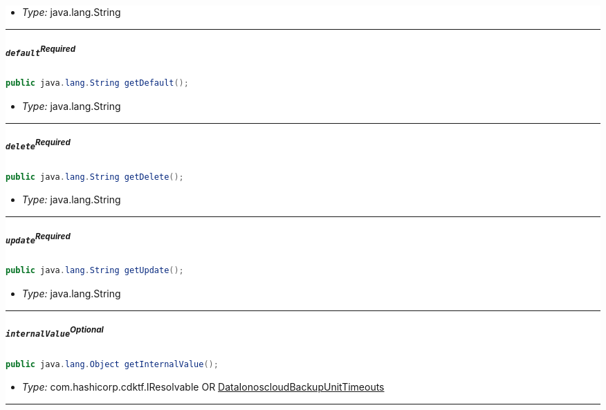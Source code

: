 - *Type:* java.lang.String

---

##### `default`<sup>Required</sup> <a name="default" id="@cdktf/provider-ionoscloud.dataIonoscloudBackupUnit.DataIonoscloudBackupUnitTimeoutsOutputReference.property.default"></a>

```java
public java.lang.String getDefault();
```

- *Type:* java.lang.String

---

##### `delete`<sup>Required</sup> <a name="delete" id="@cdktf/provider-ionoscloud.dataIonoscloudBackupUnit.DataIonoscloudBackupUnitTimeoutsOutputReference.property.delete"></a>

```java
public java.lang.String getDelete();
```

- *Type:* java.lang.String

---

##### `update`<sup>Required</sup> <a name="update" id="@cdktf/provider-ionoscloud.dataIonoscloudBackupUnit.DataIonoscloudBackupUnitTimeoutsOutputReference.property.update"></a>

```java
public java.lang.String getUpdate();
```

- *Type:* java.lang.String

---

##### `internalValue`<sup>Optional</sup> <a name="internalValue" id="@cdktf/provider-ionoscloud.dataIonoscloudBackupUnit.DataIonoscloudBackupUnitTimeoutsOutputReference.property.internalValue"></a>

```java
public java.lang.Object getInternalValue();
```

- *Type:* com.hashicorp.cdktf.IResolvable OR <a href="#@cdktf/provider-ionoscloud.dataIonoscloudBackupUnit.DataIonoscloudBackupUnitTimeouts">DataIonoscloudBackupUnitTimeouts</a>

---



